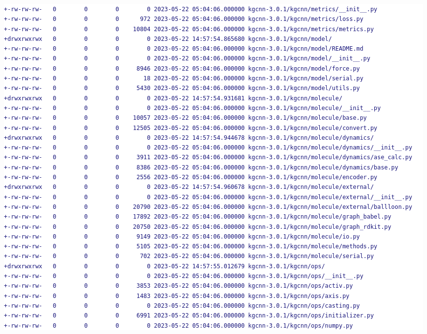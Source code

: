 ```diff
+-rw-rw-rw-   0        0        0        0 2023-05-22 05:04:06.000000 kgcnn-3.0.1/kgcnn/metrics/__init__.py
+-rw-rw-rw-   0        0        0      972 2023-05-22 05:04:06.000000 kgcnn-3.0.1/kgcnn/metrics/loss.py
+-rw-rw-rw-   0        0        0    10804 2023-05-22 05:04:06.000000 kgcnn-3.0.1/kgcnn/metrics/metrics.py
+drwxrwxrwx   0        0        0        0 2023-05-22 14:57:54.865680 kgcnn-3.0.1/kgcnn/model/
+-rw-rw-rw-   0        0        0        0 2023-05-22 05:04:06.000000 kgcnn-3.0.1/kgcnn/model/README.md
+-rw-rw-rw-   0        0        0        0 2023-05-22 05:04:06.000000 kgcnn-3.0.1/kgcnn/model/__init__.py
+-rw-rw-rw-   0        0        0     8946 2023-05-22 05:04:06.000000 kgcnn-3.0.1/kgcnn/model/force.py
+-rw-rw-rw-   0        0        0       18 2023-05-22 05:04:06.000000 kgcnn-3.0.1/kgcnn/model/serial.py
+-rw-rw-rw-   0        0        0     5430 2023-05-22 05:04:06.000000 kgcnn-3.0.1/kgcnn/model/utils.py
+drwxrwxrwx   0        0        0        0 2023-05-22 14:57:54.931681 kgcnn-3.0.1/kgcnn/molecule/
+-rw-rw-rw-   0        0        0        0 2023-05-22 05:04:06.000000 kgcnn-3.0.1/kgcnn/molecule/__init__.py
+-rw-rw-rw-   0        0        0    10057 2023-05-22 05:04:06.000000 kgcnn-3.0.1/kgcnn/molecule/base.py
+-rw-rw-rw-   0        0        0    12505 2023-05-22 05:04:06.000000 kgcnn-3.0.1/kgcnn/molecule/convert.py
+drwxrwxrwx   0        0        0        0 2023-05-22 14:57:54.944678 kgcnn-3.0.1/kgcnn/molecule/dynamics/
+-rw-rw-rw-   0        0        0        0 2023-05-22 05:04:06.000000 kgcnn-3.0.1/kgcnn/molecule/dynamics/__init__.py
+-rw-rw-rw-   0        0        0     3911 2023-05-22 05:04:06.000000 kgcnn-3.0.1/kgcnn/molecule/dynamics/ase_calc.py
+-rw-rw-rw-   0        0        0     8386 2023-05-22 05:04:06.000000 kgcnn-3.0.1/kgcnn/molecule/dynamics/base.py
+-rw-rw-rw-   0        0        0     2556 2023-05-22 05:04:06.000000 kgcnn-3.0.1/kgcnn/molecule/encoder.py
+drwxrwxrwx   0        0        0        0 2023-05-22 14:57:54.960678 kgcnn-3.0.1/kgcnn/molecule/external/
+-rw-rw-rw-   0        0        0        0 2023-05-22 05:04:06.000000 kgcnn-3.0.1/kgcnn/molecule/external/__init__.py
+-rw-rw-rw-   0        0        0    20790 2023-05-22 05:04:06.000000 kgcnn-3.0.1/kgcnn/molecule/external/ballloon.py
+-rw-rw-rw-   0        0        0    17892 2023-05-22 05:04:06.000000 kgcnn-3.0.1/kgcnn/molecule/graph_babel.py
+-rw-rw-rw-   0        0        0    20750 2023-05-22 05:04:06.000000 kgcnn-3.0.1/kgcnn/molecule/graph_rdkit.py
+-rw-rw-rw-   0        0        0     9149 2023-05-22 05:04:06.000000 kgcnn-3.0.1/kgcnn/molecule/io.py
+-rw-rw-rw-   0        0        0     5105 2023-05-22 05:04:06.000000 kgcnn-3.0.1/kgcnn/molecule/methods.py
+-rw-rw-rw-   0        0        0      702 2023-05-22 05:04:06.000000 kgcnn-3.0.1/kgcnn/molecule/serial.py
+drwxrwxrwx   0        0        0        0 2023-05-22 14:57:55.012679 kgcnn-3.0.1/kgcnn/ops/
+-rw-rw-rw-   0        0        0        0 2023-05-22 05:04:06.000000 kgcnn-3.0.1/kgcnn/ops/__init__.py
+-rw-rw-rw-   0        0        0     3853 2023-05-22 05:04:06.000000 kgcnn-3.0.1/kgcnn/ops/activ.py
+-rw-rw-rw-   0        0        0     1483 2023-05-22 05:04:06.000000 kgcnn-3.0.1/kgcnn/ops/axis.py
+-rw-rw-rw-   0        0        0        0 2023-05-22 05:04:06.000000 kgcnn-3.0.1/kgcnn/ops/casting.py
+-rw-rw-rw-   0        0        0     6991 2023-05-22 05:04:06.000000 kgcnn-3.0.1/kgcnn/ops/initializer.py
+-rw-rw-rw-   0        0        0        0 2023-05-22 05:04:06.000000 kgcnn-3.0.1/kgcnn/ops/numpy.py
```